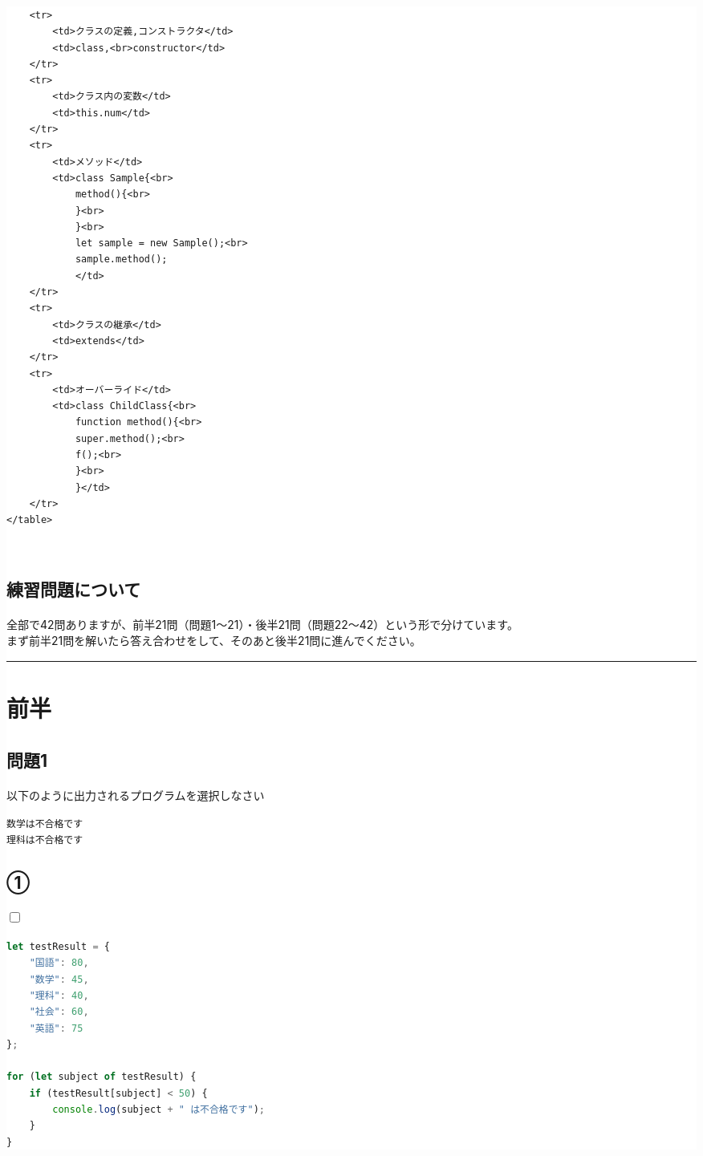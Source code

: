 		<tr>
			<td>クラスの定義,コンストラクタ</td>
            <td>class,<br>constructor</td>
		</tr>
		<tr>
			<td>クラス内の変数</td>
			<td>this.num</td>
		</tr>
		<tr>
			<td>メソッド</td>
			<td>class Sample{<br>
                method(){<br>
                }<br>
                }<br>
                let sample = new Sample();<br>
                sample.method();
                </td>
		</tr>
		<tr>
			<td>クラスの継承</td>
			<td>extends</td>
		</tr>
        <tr>
			<td>オーバーライド</td>
			<td>class ChildClass{<br>
                function method(){<br>
                super.method();<br>
                f();<br>
                }<br>
                }</td>
		</tr>
	</table>
  <br>

<h2><b>練習問題について</b></h2>
<p>全部で42問ありますが、前半21問（問題1〜21）・後半21問（問題22〜42）という形で分けています。<br>
まず前半21問を解いたら答え合わせをして、そのあと後半21問に進んでください。</p>

<hr>
<h1><b>前半</b></h1>
<h2><b>問題1</b></h2>
<p>以下のように出力されるプログラムを選択しなさい</p>

``` js
数学は不合格です  
理科は不合格です  
``` 

<h2>①</h2><input type="checkbox"> 

``` js
let testResult = {
    "国語": 80,
    "数学": 45,
    "理科": 40,
    "社会": 60,
    "英語": 75
};

for (let subject of testResult) {
    if (testResult[subject] < 50) {
        console.log(subject + " は不合格です");
    }
}
``` 
